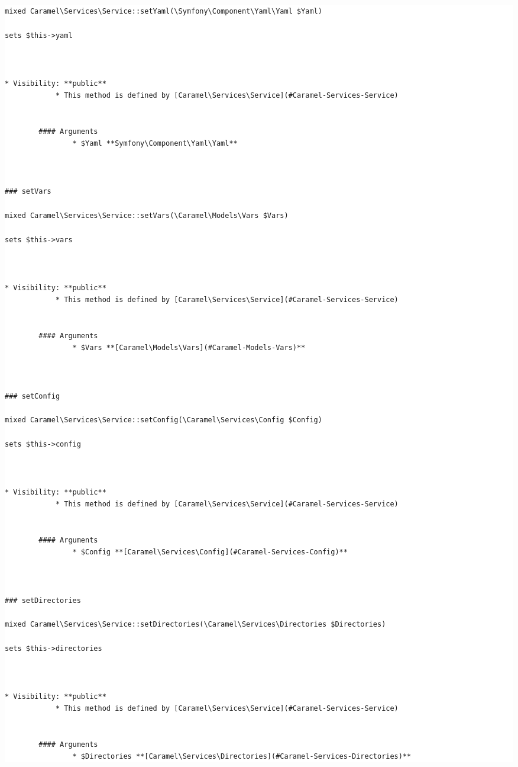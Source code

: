     mixed Caramel\Services\Service::setYaml(\Symfony\Component\Yaml\Yaml $Yaml)

    sets $this->yaml



    * Visibility: **public**
                * This method is defined by [Caramel\Services\Service](#Caramel-Services-Service)
    

            #### Arguments
                    * $Yaml **Symfony\Component\Yaml\Yaml**
        
    

    ### setVars

    mixed Caramel\Services\Service::setVars(\Caramel\Models\Vars $Vars)

    sets $this->vars



    * Visibility: **public**
                * This method is defined by [Caramel\Services\Service](#Caramel-Services-Service)
    

            #### Arguments
                    * $Vars **[Caramel\Models\Vars](#Caramel-Models-Vars)**
        
    

    ### setConfig

    mixed Caramel\Services\Service::setConfig(\Caramel\Services\Config $Config)

    sets $this->config



    * Visibility: **public**
                * This method is defined by [Caramel\Services\Service](#Caramel-Services-Service)
    

            #### Arguments
                    * $Config **[Caramel\Services\Config](#Caramel-Services-Config)**
        
    

    ### setDirectories

    mixed Caramel\Services\Service::setDirectories(\Caramel\Services\Directories $Directories)

    sets $this->directories



    * Visibility: **public**
                * This method is defined by [Caramel\Services\Service](#Caramel-Services-Service)
    

            #### Arguments
                    * $Directories **[Caramel\Services\Directories](#Caramel-Services-Directories)**
        